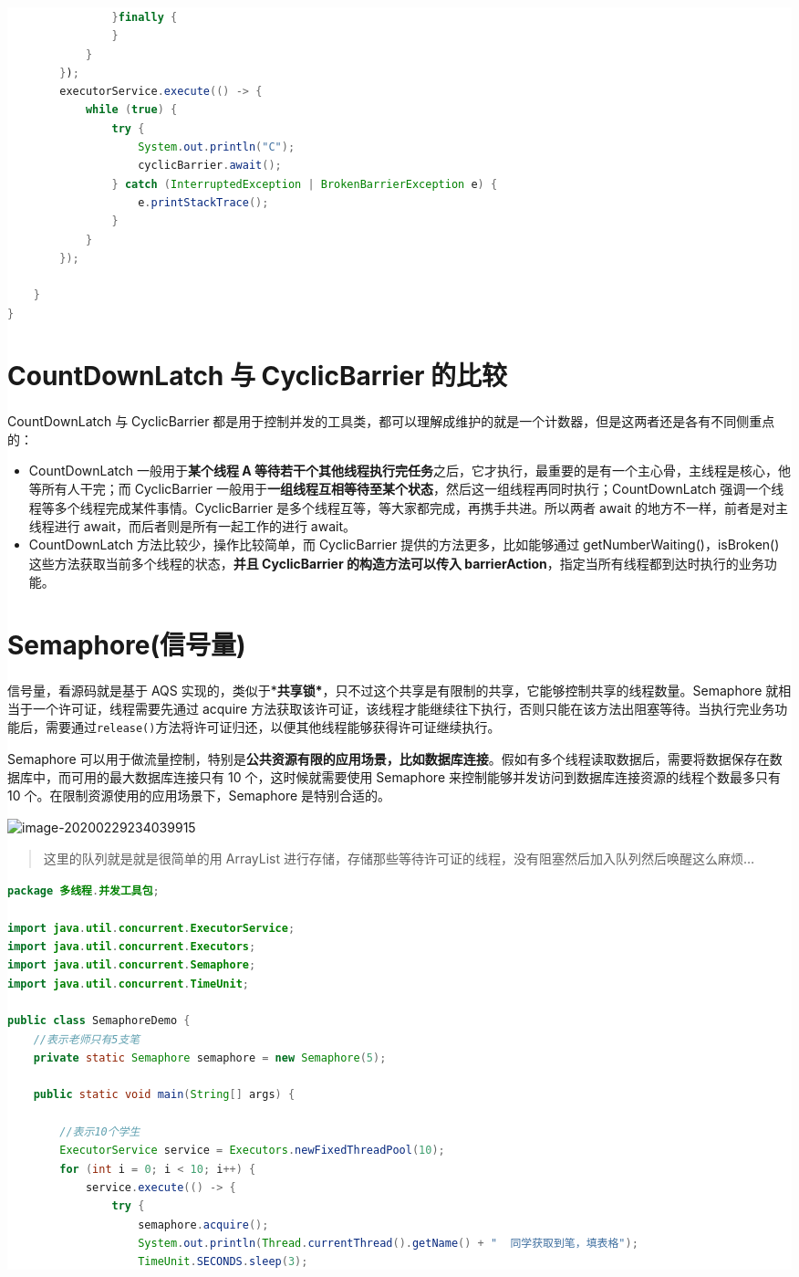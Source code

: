 ```java
                }finally {
                }
            }
        });
        executorService.execute(() -> {
            while (true) {
                try {
                    System.out.println("C");
                    cyclicBarrier.await();
                } catch (InterruptedException | BrokenBarrierException e) {
                    e.printStackTrace();
                }
            }
        });

    }
}
```

# CountDownLatch 与 CyclicBarrier 的比较

CountDownLatch 与 CyclicBarrier 都是用于控制并发的工具类，都可以理解成维护的就是一个计数器，但是这两者还是各有不同侧重点的：

-   CountDownLatch 一般用于**某个线程 A 等待若干个其他线程执行完任务**之后，它才执行，最重要的是有一个主心骨，主线程是核心，他等所有人干完；而 CyclicBarrier 一般用于**一组线程互相等待至某个状态**，然后这一组线程再同时执行；CountDownLatch 强调一个线程等多个线程完成某件事情。CyclicBarrier 是多个线程互等，等大家都完成，再携手共进。所以两者 await 的地方不一样，前者是对主线程进行 await，而后者则是所有一起工作的进行 await。
-   CountDownLatch 方法比较少，操作比较简单，而 CyclicBarrier 提供的方法更多，比如能够通过 getNumberWaiting()，isBroken()这些方法获取当前多个线程的状态，**并且 CyclicBarrier 的构造方法可以传入 barrierAction**，指定当所有线程都到达时执行的业务功能。

# Semaphore(信号量)

信号量，看源码就是基于 AQS 实现的，类似于***共享锁\***，只不过这个共享是有限制的共享，它能够控制共享的线程数量。Semaphore 就相当于一个许可证，线程需要先通过 acquire 方法获取该许可证，该线程才能继续往下执行，否则只能在该方法出阻塞等待。当执行完业务功能后，需要通过`release()`方法将许可证归还，以便其他线程能够获得许可证继续执行。

Semaphore 可以用于做流量控制，特别是**公共资源有限的应用场景，比如数据库连接**。假如有多个线程读取数据后，需要将数据保存在数据库中，而可用的最大数据库连接只有 10 个，这时候就需要使用 Semaphore 来控制能够并发访问到数据库连接资源的线程个数最多只有 10 个。在限制资源使用的应用场景下，Semaphore 是特别合适的。

![image-20200229234039915](00831rSTgy1gcdp7doykcj30u00u4wjf.jpg)

>   这里的队列就是就是很简单的用 ArrayList 进行存储，存储那些等待许可证的线程，没有阻塞然后加入队列然后唤醒这么麻烦…

```java
package 多线程.并发工具包;

import java.util.concurrent.ExecutorService;
import java.util.concurrent.Executors;
import java.util.concurrent.Semaphore;
import java.util.concurrent.TimeUnit;

public class SemaphoreDemo {
    //表示老师只有5支笔
    private static Semaphore semaphore = new Semaphore(5);

    public static void main(String[] args) {

        //表示10个学生
        ExecutorService service = Executors.newFixedThreadPool(10);
        for (int i = 0; i < 10; i++) {
            service.execute(() -> {
                try {
                    semaphore.acquire();
                    System.out.println(Thread.currentThread().getName() + "  同学获取到笔，填表格");
                    TimeUnit.SECONDS.sleep(3);
```